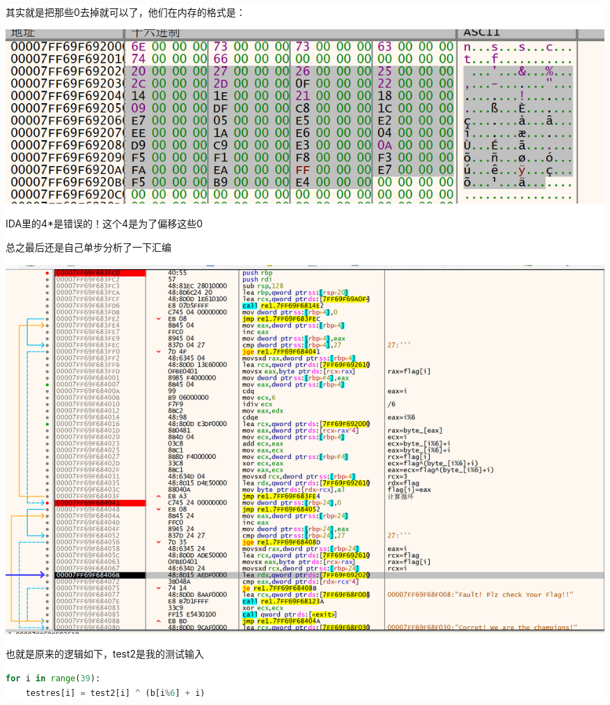 其实就是把那些0去掉就可以了，他们在内存的格式是：

![](../images/2024-10-16-10-28-25-image.png)

IDA里的4*是错误的！这个4是为了偏移这些0

总之最后还是自己单步分析了一下汇编

![](../images/2024-10-16-10-30-18-image.png)

也就是原来的逻辑如下，test2是我的测试输入

```python
for i in range(39):
    testres[i] = test2[i] ^ (b[i%6] + i)
```

